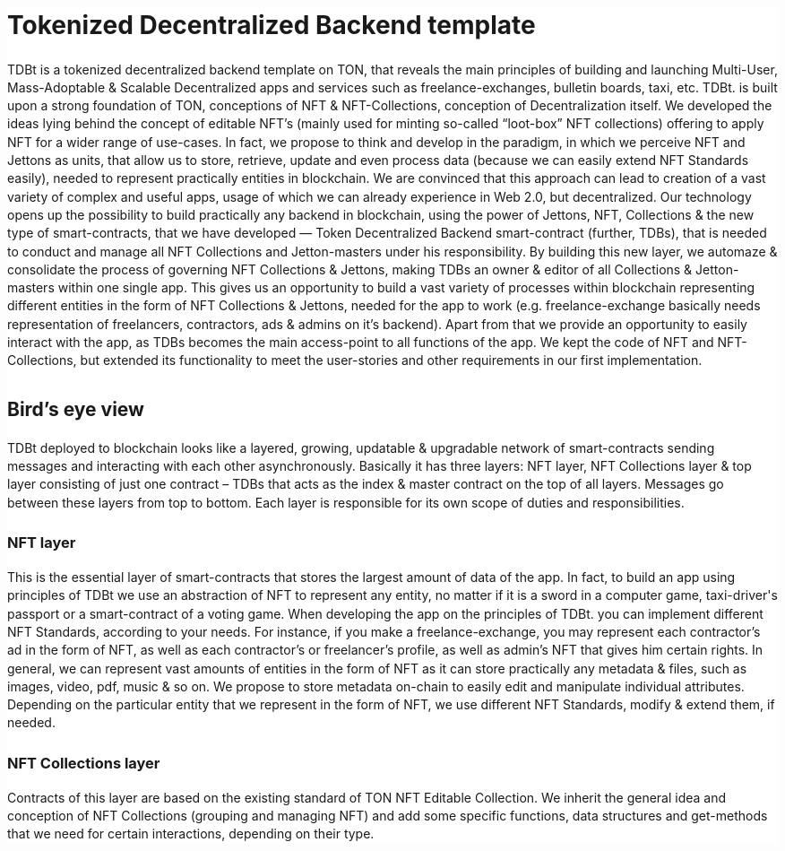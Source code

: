 # Tokenized Decentralized Backend template 

TDBt is a tokenized decentralized backend template on TON, that reveals the main principles of building and launching Multi-User, Mass-Adoptable & Scalable Decentralized apps and services such as freelance-exchanges, bulletin boards, taxi, etc. TDBt. is built upon a strong foundation of TON, conceptions of NFT & NFT-Collections, conception of Decentralization itself. We developed the ideas lying behind the concept of editable NFT’s (mainly used for minting so-called “loot-box” NFT collections) offering to apply NFT for a wider range of use-cases. In fact, we propose to think and develop in the paradigm, in which we perceive NFT and Jettons as units, that allow us to store, retrieve, update and even process data (because we can easily extend NFT Standards easily), needed to represent practically entities in blockchain. We are convinced that this approach can lead to creation of a vast variety of complex and useful apps, usage of which we can already experience in Web 2.0, but decentralized. Our technology opens up the possibility to build practically any backend in blockchain, using the power of Jettons, NFT, Collections & the new type of smart-contracts, that we have developed — Token Decentralized Backend smart-contract (further, TDBs), that is needed to conduct and manage all NFT Collections and Jetton-masters under his responsibility. By building this new layer, we automaze & consolidate the process of governing NFT Collections & Jettons, making TDBs an owner & editor of all Collections & Jetton-masters within one single app. This gives us an opportunity to build a vast variety of processes within blockchain representing different entities in the form of NFT Collections & Jettons, needed for the app to work (e.g. freelance-exchange basically needs representation of freelancers, contractors, ads & admins on it’s backend). Apart from that we provide an opportunity to easily interact with the app, as TDBs becomes the main access-point to all functions of the app. We kept the code of NFT and NFT-Collections, but extended its functionality to meet the user-stories and other requirements in our first implementation.

## Bird’s eye view

TDBt deployed to blockchain looks like a layered, growing, updatable & upgradable network of smart-contracts sending messages and interacting with each other asynchronously. Basically it has three layers: NFT layer, NFT Collections layer & top layer consisting of just one contract – TDBs that acts as the index & master contract on the top of all layers. Messages go between these layers from top to bottom. Each layer is responsible for its own scope of duties and responsibilities.

### NFT layer

This is the essential layer of smart-contracts that stores the largest amount of data of the app. In fact, to build an app using principles of TDBt we use an abstraction of NFT to represent any entity, no matter if it is a sword in a computer game, taxi-driver's passport or a smart-contract of a voting game. When developing the app on the principles of TDBt. you can implement different NFT Standards, according to your needs. For instance, if you make a freelance-exchange, you may represent each contractor’s ad in the form of NFT, as well as each contractor’s or freelancer’s profile, as well as admin’s NFT that gives him certain rights. In general, we can represent vast amounts of entities in the form of NFT as it can store practically any metadata & files, such as images, video, pdf, music & so on. We propose to store metadata on-chain to easily edit and manipulate individual attributes. Depending on the particular entity that we represent in the form of NFT, we use different NFT Standards, modify & extend them, if needed.

### NFT Collections layer

Contracts of this layer are based on the existing standard of TON NFT Editable Collection. We inherit the general idea and conception of NFT Collections (grouping and managing NFT) and add some specific functions, data structures and get-methods that we need for certain interactions, depending on their type.
